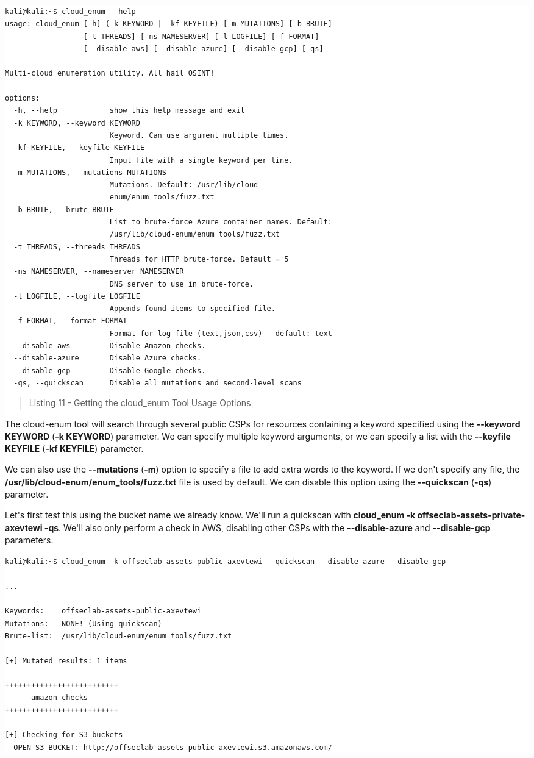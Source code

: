 ```
kali@kali:~$ cloud_enum --help
usage: cloud_enum [-h] (-k KEYWORD | -kf KEYFILE) [-m MUTATIONS] [-b BRUTE]
                  [-t THREADS] [-ns NAMESERVER] [-l LOGFILE] [-f FORMAT]
                  [--disable-aws] [--disable-azure] [--disable-gcp] [-qs]

Multi-cloud enumeration utility. All hail OSINT!

options:
  -h, --help            show this help message and exit
  -k KEYWORD, --keyword KEYWORD
                        Keyword. Can use argument multiple times.
  -kf KEYFILE, --keyfile KEYFILE
                        Input file with a single keyword per line.
  -m MUTATIONS, --mutations MUTATIONS
                        Mutations. Default: /usr/lib/cloud-
                        enum/enum_tools/fuzz.txt
  -b BRUTE, --brute BRUTE
                        List to brute-force Azure container names. Default:
                        /usr/lib/cloud-enum/enum_tools/fuzz.txt
  -t THREADS, --threads THREADS
                        Threads for HTTP brute-force. Default = 5
  -ns NAMESERVER, --nameserver NAMESERVER
                        DNS server to use in brute-force.
  -l LOGFILE, --logfile LOGFILE
                        Appends found items to specified file.
  -f FORMAT, --format FORMAT
                        Format for log file (text,json,csv) - default: text
  --disable-aws         Disable Amazon checks.
  --disable-azure       Disable Azure checks.
  --disable-gcp         Disable Google checks.
  -qs, --quickscan      Disable all mutations and second-level scans
```

> Listing 11 - Getting the cloud_enum Tool Usage Options

The cloud-enum tool will search through several public CSPs for resources containing a keyword specified using the **--keyword KEYWORD** (**-k KEYWORD**) parameter. We can specify multiple keyword arguments, or we can specify a list with the **--keyfile KEYFILE** (**-kf KEYFILE**) parameter.

We can also use the **--mutations** (**-m**) option to specify a file to add extra words to the keyword. If we don't specify any file, the **/usr/lib/cloud-enum/enum_tools/fuzz.txt** file is used by default. We can disable this option using the **--quickscan** (**-qs**) parameter.

Let's first test this using the bucket name we already know. We'll run a quickscan with **cloud_enum -k offseclab-assets-private-axevtewi -qs**. We'll also only perform a check in AWS, disabling other CSPs with the **--disable-azure** and **--disable-gcp** parameters.

```
kali@kali:~$ cloud_enum -k offseclab-assets-public-axevtewi --quickscan --disable-azure --disable-gcp

...

Keywords:    offseclab-assets-public-axevtewi
Mutations:   NONE! (Using quickscan)
Brute-list:  /usr/lib/cloud-enum/enum_tools/fuzz.txt

[+] Mutated results: 1 items

++++++++++++++++++++++++++
      amazon checks
++++++++++++++++++++++++++

[+] Checking for S3 buckets
  OPEN S3 BUCKET: http://offseclab-assets-public-axevtewi.s3.amazonaws.com/
```
